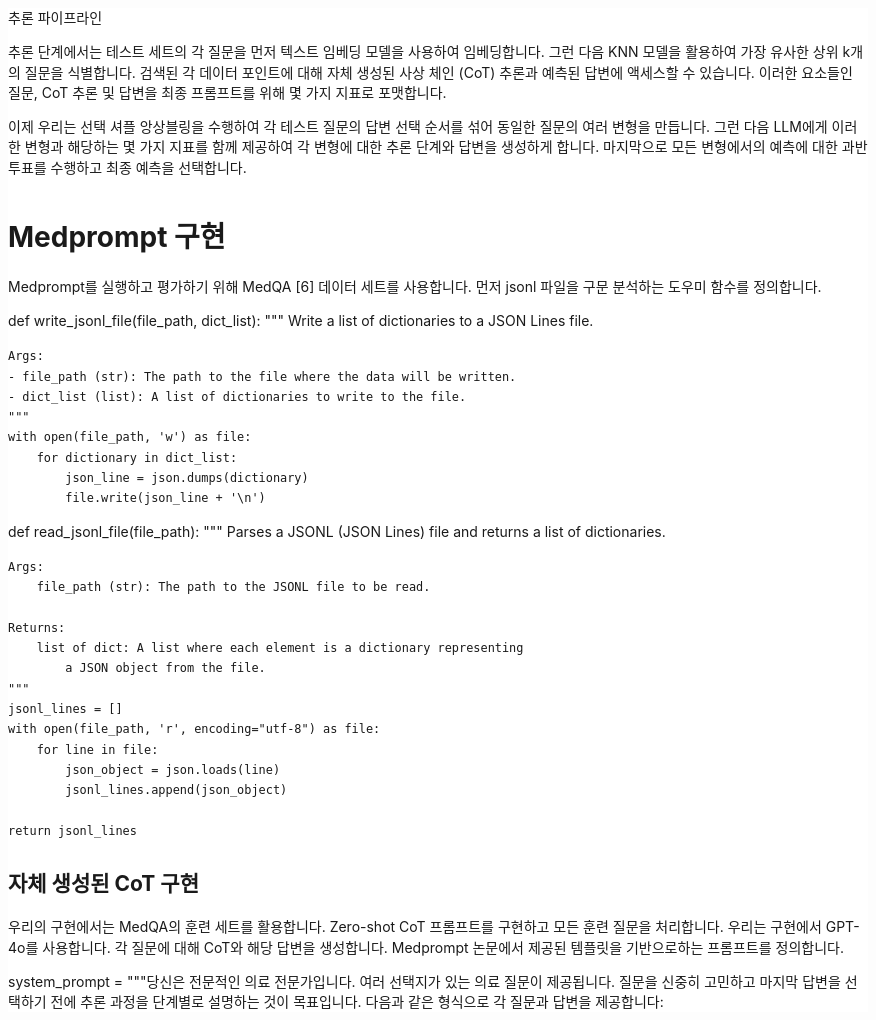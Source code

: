 추론 파이프라인

<div class="content-ad"></div>

추론 단계에서는 테스트 세트의 각 질문을 먼저 텍스트 임베딩 모델을 사용하여 임베딩합니다. 그런 다음 KNN 모델을 활용하여 가장 유사한 상위 k개의 질문을 식별합니다. 검색된 각 데이터 포인트에 대해 자체 생성된 사상 체인 (CoT) 추론과 예측된 답변에 액세스할 수 있습니다. 이러한 요소들인 질문, CoT 추론 및 답변을 최종 프롬프트를 위해 몇 가지 지표로 포맷합니다.

이제 우리는 선택 셔플 앙상블링을 수행하여 각 테스트 질문의 답변 선택 순서를 섞어 동일한 질문의 여러 변형을 만듭니다. 그런 다음 LLM에게 이러한 변형과 해당하는 몇 가지 지표를 함께 제공하여 각 변형에 대한 추론 단계와 답변을 생성하게 합니다. 마지막으로 모든 변형에서의 예측에 대한 과반 투표를 수행하고 최종 예측을 선택합니다.

# Medprompt 구현

Medprompt를 실행하고 평가하기 위해 MedQA [6] 데이터 세트를 사용합니다. 먼저 jsonl 파일을 구문 분석하는 도우미 함수를 정의합니다.

<div class="content-ad"></div>

def write_jsonl_file(file_path, dict_list):
"""
Write a list of dictionaries to a JSON Lines file.

    Args:
    - file_path (str): The path to the file where the data will be written.
    - dict_list (list): A list of dictionaries to write to the file.
    """
    with open(file_path, 'w') as file:
        for dictionary in dict_list:
            json_line = json.dumps(dictionary)
            file.write(json_line + '\n')

def read_jsonl_file(file_path):
"""
Parses a JSONL (JSON Lines) file and returns a list of dictionaries.

    Args:
        file_path (str): The path to the JSONL file to be read.

    Returns:
        list of dict: A list where each element is a dictionary representing
            a JSON object from the file.
    """
    jsonl_lines = []
    with open(file_path, 'r', encoding="utf-8") as file:
        for line in file:
            json_object = json.loads(line)
            jsonl_lines.append(json_object)

    return jsonl_lines

## 자체 생성된 CoT 구현

우리의 구현에서는 MedQA의 훈련 세트를 활용합니다. Zero-shot CoT 프롬프트를 구현하고 모든 훈련 질문을 처리합니다. 우리는 구현에서 GPT-4o를 사용합니다. 각 질문에 대해 CoT와 해당 답변을 생성합니다. Medprompt 논문에서 제공된 템플릿을 기반으로하는 프롬프트를 정의합니다.

system_prompt = """당신은 전문적인 의료 전문가입니다. 여러 선택지가 있는 의료 질문이 제공됩니다.
질문을 신중히 고민하고 마지막 답변을 선택하기 전에 추론 과정을 단계별로 설명하는 것이 목표입니다.
다음과 같은 형식으로 각 질문과 답변을 제공합니다:
